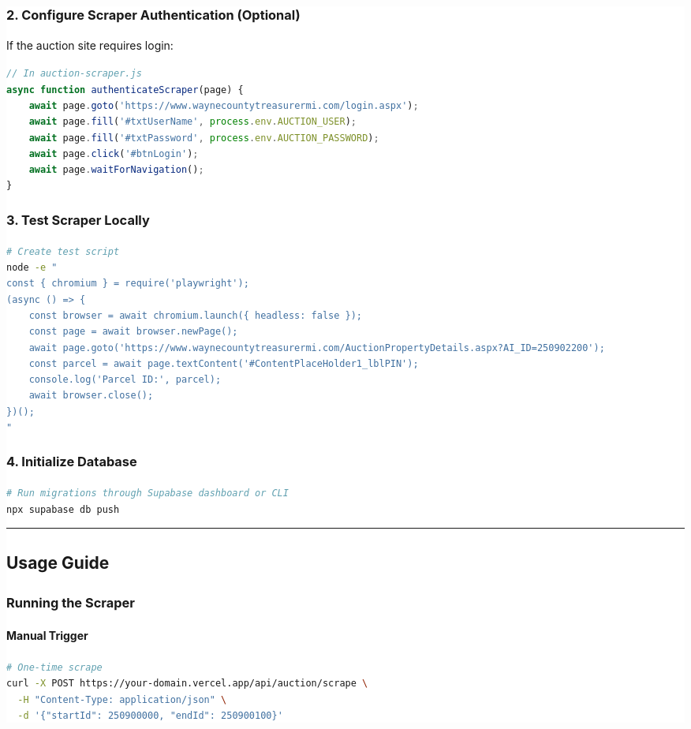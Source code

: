 ### 2. Configure Scraper Authentication (Optional)

If the auction site requires login:

```javascript
// In auction-scraper.js
async function authenticateScraper(page) {
    await page.goto('https://www.waynecountytreasurermi.com/login.aspx');
    await page.fill('#txtUserName', process.env.AUCTION_USER);
    await page.fill('#txtPassword', process.env.AUCTION_PASSWORD);
    await page.click('#btnLogin');
    await page.waitForNavigation();
}
```

### 3. Test Scraper Locally

```bash
# Create test script
node -e "
const { chromium } = require('playwright');
(async () => {
    const browser = await chromium.launch({ headless: false });
    const page = await browser.newPage();
    await page.goto('https://www.waynecountytreasurermi.com/AuctionPropertyDetails.aspx?AI_ID=250902200');
    const parcel = await page.textContent('#ContentPlaceHolder1_lblPIN');
    console.log('Parcel ID:', parcel);
    await browser.close();
})();
"
```

### 4. Initialize Database

```bash
# Run migrations through Supabase dashboard or CLI
npx supabase db push
```

---

## Usage Guide

### Running the Scraper

#### Manual Trigger
```bash
# One-time scrape
curl -X POST https://your-domain.vercel.app/api/auction/scrape \
  -H "Content-Type: application/json" \
  -d '{"startId": 250900000, "endId": 250900100}'
```
